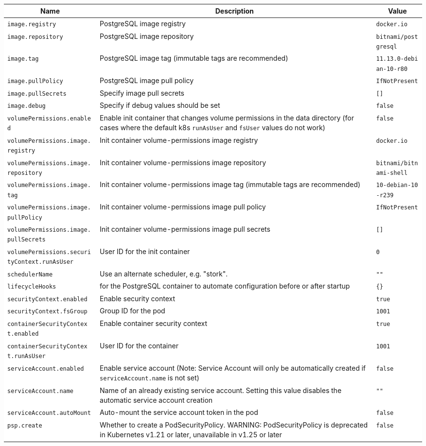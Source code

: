 | Name                                          | Description                                                                                                                                               | Value                       |
| --------------------------------------------- | --------------------------------------------------------------------------------------------------------------------------------------------------------- | --------------------------- |
| `image.registry`                              | PostgreSQL image registry                                                                                                                                 | `docker.io`                 |
| `image.repository`                            | PostgreSQL image repository                                                                                                                               | `bitnami/postgresql`        |
| `image.tag`                                   | PostgreSQL image tag (immutable tags are recommended)                                                                                                     | `11.13.0-debian-10-r80`     |
| `image.pullPolicy`                            | PostgreSQL image pull policy                                                                                                                              | `IfNotPresent`              |
| `image.pullSecrets`                           | Specify image pull secrets                                                                                                                                | `[]`                        |
| `image.debug`                                 | Specify if debug values should be set                                                                                                                     | `false`                     |
| `volumePermissions.enabled`                   | Enable init container that changes volume permissions in the data directory (for cases where the default k8s `runAsUser` and `fsUser` values do not work) | `false`                     |
| `volumePermissions.image.registry`            | Init container volume-permissions image registry                                                                                                          | `docker.io`                 |
| `volumePermissions.image.repository`          | Init container volume-permissions image repository                                                                                                        | `bitnami/bitnami-shell`     |
| `volumePermissions.image.tag`                 | Init container volume-permissions image tag (immutable tags are recommended)                                                                              | `10-debian-10-r239`         |
| `volumePermissions.image.pullPolicy`          | Init container volume-permissions image pull policy                                                                                                       | `IfNotPresent`              |
| `volumePermissions.image.pullSecrets`         | Init container volume-permissions image pull secrets                                                                                                      | `[]`                        |
| `volumePermissions.securityContext.runAsUser` | User ID for the init container                                                                                                                            | `0`                         |
| `schedulerName`                               | Use an alternate scheduler, e.g. "stork".                                                                                                                 | `""`                        |
| `lifecycleHooks`                              | for the PostgreSQL container to automate configuration before or after startup                                                                            | `{}`                        |
| `securityContext.enabled`                     | Enable security context                                                                                                                                   | `true`                      |
| `securityContext.fsGroup`                     | Group ID for the pod                                                                                                                                      | `1001`                      |
| `containerSecurityContext.enabled`            | Enable container security context                                                                                                                         | `true`                      |
| `containerSecurityContext.runAsUser`          | User ID for the container                                                                                                                                 | `1001`                      |
| `serviceAccount.enabled`                      | Enable service account (Note: Service Account will only be automatically created if `serviceAccount.name` is not set)                                     | `false`                     |
| `serviceAccount.name`                         | Name of an already existing service account. Setting this value disables the automatic service account creation                                           | `""`                        |
| `serviceAccount.autoMount`                    | Auto-mount the service account token in the pod                                                                                                           | `false`                     |
| `psp.create`                                  | Whether to create a PodSecurityPolicy. WARNING: PodSecurityPolicy is deprecated in Kubernetes v1.21 or later, unavailable in v1.25 or later               | `false`                     |